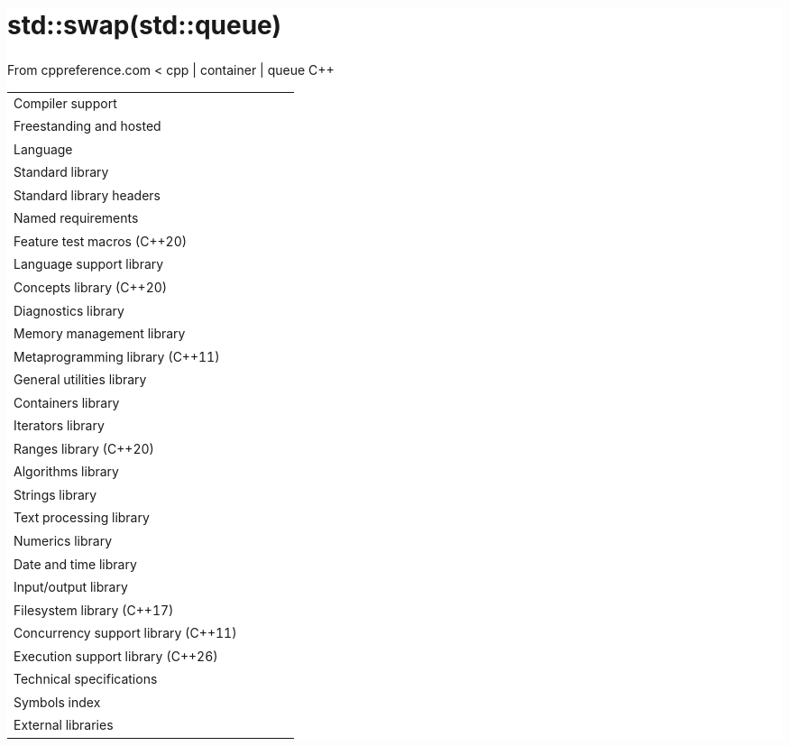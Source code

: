 # std::swap(std::queue)

From cppreference.com
< cpp‎ | container‎ | queue
C++

|  |  |  |  |  |
| --- | --- | --- | --- | --- |
| Compiler support | | | | |
| Freestanding and hosted | | | | |
| Language | | | | |
| Standard library | | | | |
| Standard library headers | | | | |
| Named requirements | | | | |
| Feature test macros (C++20) | | | | |
| Language support library | | | | |
| Concepts library (C++20) | | | | |
| Diagnostics library | | | | |
| Memory management library | | | | |
| Metaprogramming library (C++11) | | | | |
| General utilities library | | | | |
| Containers library | | | | |
| Iterators library | | | | |
| Ranges library (C++20) | | | | |
| Algorithms library | | | | |
| Strings library | | | | |
| Text processing library | | | | |
| Numerics library | | | | |
| Date and time library | | | | |
| Input/output library | | | | |
| Filesystem library (C++17) | | | | |
| Concurrency support library (C++11) | | | | |
| Execution support library (C++26) | | | | |
| Technical specifications | | | | |
| Symbols index | | | | |
| External libraries | | | | |
